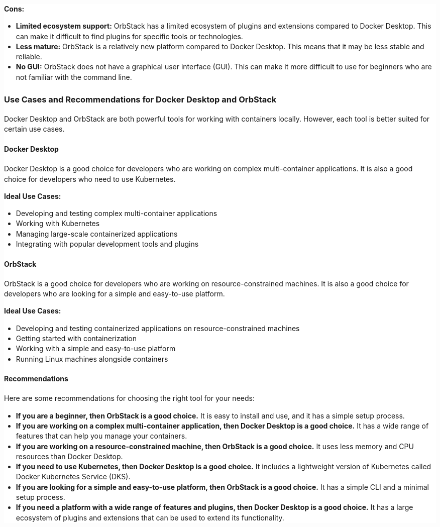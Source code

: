**Cons:**

* **Limited ecosystem support:** OrbStack has a limited ecosystem of plugins and extensions compared to Docker Desktop. This can make it difficult to find plugins for specific tools or technologies.
* **Less mature:** OrbStack is a relatively new platform compared to Docker Desktop. This means that it may be less stable and reliable.
* **No GUI:** OrbStack does not have a graphical user interface (GUI). This can make it more difficult to use for beginners who are not familiar with the command line.

### Use Cases and Recommendations for Docker Desktop and OrbStack

Docker Desktop and OrbStack are both powerful tools for working with containers locally. However, each tool is better suited for certain use cases.

#### Docker Desktop

Docker Desktop is a good choice for developers who are working on complex multi-container applications. It is also a good choice for developers who need to use Kubernetes.

**Ideal Use Cases:**

* Developing and testing complex multi-container applications
* Working with Kubernetes
* Managing large-scale containerized applications
* Integrating with popular development tools and plugins

#### OrbStack

OrbStack is a good choice for developers who are working on resource-constrained machines. It is also a good choice for developers who are looking for a simple and easy-to-use platform.

**Ideal Use Cases:**

* Developing and testing containerized applications on resource-constrained machines
* Getting started with containerization
* Working with a simple and easy-to-use platform
* Running Linux machines alongside containers

#### Recommendations

Here are some recommendations for choosing the right tool for your needs:

* **If you are a beginner, then OrbStack is a good choice.** It is easy to install and use, and it has a simple setup process.
* **If you are working on a complex multi-container application, then Docker Desktop is a good choice.** It has a wide range of features that can help you manage your containers.
* **If you are working on a resource-constrained machine, then OrbStack is a good choice.** It uses less memory and CPU resources than Docker Desktop.
* **If you need to use Kubernetes, then Docker Desktop is a good choice.** It includes a lightweight version of Kubernetes called Docker Kubernetes Service (DKS).
* **If you are looking for a simple and easy-to-use platform, then OrbStack is a good choice.** It has a simple CLI and a minimal setup process.
* **If you need a platform with a wide range of features and plugins, then Docker Desktop is a good choice.** It has a large ecosystem of plugins and extensions that can be used to extend its functionality.
